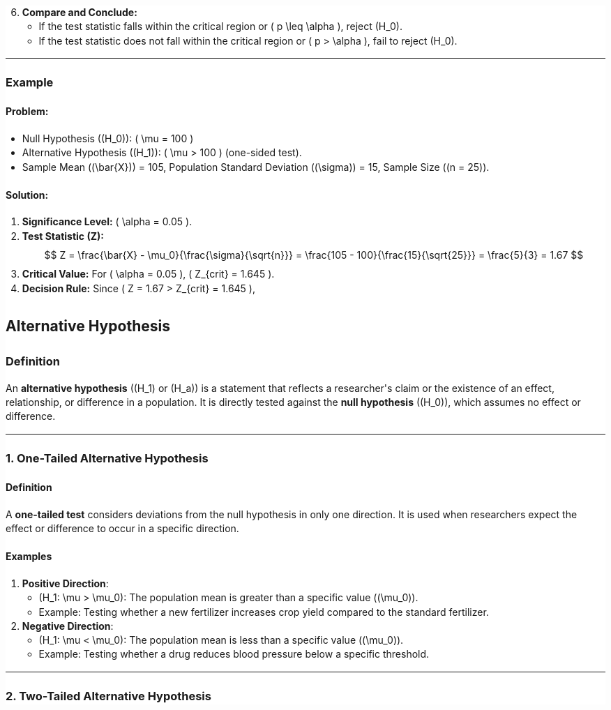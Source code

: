 6. **Compare and Conclude:**
   - If the test statistic falls within the critical region or \( p \leq \alpha \), reject \(H_0\).
   - If the test statistic does not fall within the critical region or \( p > \alpha \), fail to reject \(H_0\).

---

### **Example**
#### Problem:
- Null Hypothesis (\(H_0\)): \( \mu = 100 \)
- Alternative Hypothesis (\(H_1\)): \( \mu > 100 \) (one-sided test).
- Sample Mean (\(\bar{X}\)) = 105, Population Standard Deviation (\(\sigma\)) = 15, Sample Size (\(n = 25\)).

#### Solution:
1. **Significance Level:** \( \alpha = 0.05 \).
2. **Test Statistic (Z):**
   $$
   Z = \frac{\bar{X} - \mu_0}{\frac{\sigma}{\sqrt{n}}} = \frac{105 - 100}{\frac{15}{\sqrt{25}}} = \frac{5}{3} = 1.67
   $$
3. **Critical Value:** For \( \alpha = 0.05 \), \( Z_{crit} = 1.645 \).
4. **Decision Rule:** Since \( Z = 1.67 > Z_{crit} = 1.645 \), 

## **Alternative Hypothesis**

### **Definition**
An **alternative hypothesis** (\(H_1\) or \(H_a\)) is a statement that reflects a researcher's claim or the existence of an effect, relationship, or difference in a population. It is directly tested against the **null hypothesis** (\(H_0\)), which assumes no effect or difference.

---

### **1. One-Tailed Alternative Hypothesis**

#### **Definition**
A **one-tailed test** considers deviations from the null hypothesis in only one direction. It is used when researchers expect the effect or difference to occur in a specific direction.

#### **Examples**
1. **Positive Direction**:
   - \(H_1: \mu > \mu_0\): The population mean is greater than a specific value (\(\mu_0\)).
   - Example: Testing whether a new fertilizer increases crop yield compared to the standard fertilizer.
2. **Negative Direction**:
   - \(H_1: \mu < \mu_0\): The population mean is less than a specific value (\(\mu_0\)).
   - Example: Testing whether a drug reduces blood pressure below a specific threshold.

---

### **2. Two-Tailed Alternative Hypothesis**
